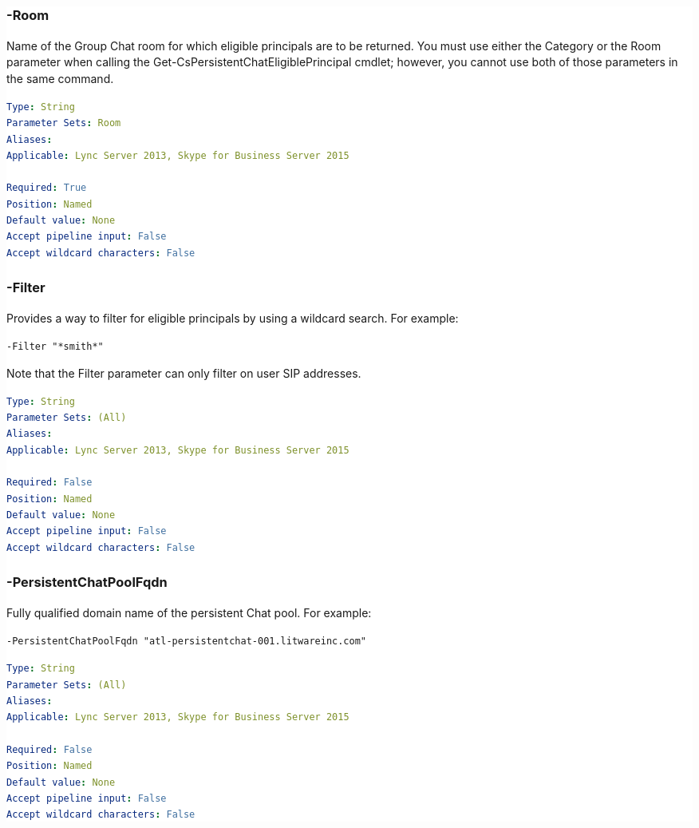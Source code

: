 ### -Room
Name of the Group Chat room for which eligible principals are to be returned.
You must use either the Category or the Room parameter when calling the Get-CsPersistentChatEligiblePrincipal cmdlet; however, you cannot use both of those parameters in the same command.

```yaml
Type: String
Parameter Sets: Room
Aliases: 
Applicable: Lync Server 2013, Skype for Business Server 2015

Required: True
Position: Named
Default value: None
Accept pipeline input: False
Accept wildcard characters: False
```

### -Filter
Provides a way to filter for eligible principals by using a wildcard search.
For example:

`-Filter "*smith*"`

Note that the Filter parameter can only filter on user SIP addresses.

```yaml
Type: String
Parameter Sets: (All)
Aliases: 
Applicable: Lync Server 2013, Skype for Business Server 2015

Required: False
Position: Named
Default value: None
Accept pipeline input: False
Accept wildcard characters: False
```

### -PersistentChatPoolFqdn
Fully qualified domain name of the persistent Chat pool.
For example:

`-PersistentChatPoolFqdn "atl-persistentchat-001.litwareinc.com"`

```yaml
Type: String
Parameter Sets: (All)
Aliases: 
Applicable: Lync Server 2013, Skype for Business Server 2015

Required: False
Position: Named
Default value: None
Accept pipeline input: False
Accept wildcard characters: False
```
